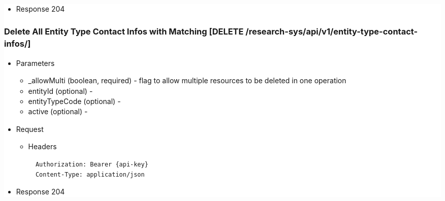 + Response 204

### Delete All Entity Type Contact Infos with Matching [DELETE /research-sys/api/v1/entity-type-contact-infos/]

+ Parameters

    + _allowMulti (boolean, required) - flag to allow multiple resources to be deleted in one operation
    + entityId (optional) - 
    + entityTypeCode (optional) - 
    + active (optional) - 

      
+ Request

    + Headers

            Authorization: Bearer {api-key}
            Content-Type: application/json

+ Response 204

